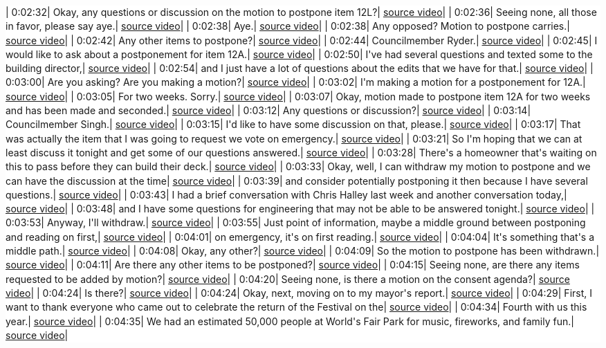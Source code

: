| 0:02:32| Okay, any questions or discussion on the motion to postpone item 12L?| [source video](https://archive.org/details/city-council-r-265-220712?start=152)|
| 0:02:36| Seeing none, all those in favor, please say aye.| [source video](https://archive.org/details/city-council-r-265-220712?start=156)|
| 0:02:38| Aye.| [source video](https://archive.org/details/city-council-r-265-220712?start=158)|
| 0:02:38| Any opposed? Motion to postpone carries.| [source video](https://archive.org/details/city-council-r-265-220712?start=158)|
| 0:02:42| Any other items to postpone?| [source video](https://archive.org/details/city-council-r-265-220712?start=162)|
| 0:02:44| Councilmember Ryder.| [source video](https://archive.org/details/city-council-r-265-220712?start=164)|
| 0:02:45| I would like to ask about a postponement for item 12A.| [source video](https://archive.org/details/city-council-r-265-220712?start=165)|
| 0:02:50| I've had several questions and texted some to the building director,| [source video](https://archive.org/details/city-council-r-265-220712?start=170)|
| 0:02:54| and I just have a lot of questions about the edits that we have for that.| [source video](https://archive.org/details/city-council-r-265-220712?start=174)|
| 0:03:00| Are you asking? Are you making a motion?| [source video](https://archive.org/details/city-council-r-265-220712?start=180)|
| 0:03:02| I'm making a motion for a postponement for 12A.| [source video](https://archive.org/details/city-council-r-265-220712?start=182)|
| 0:03:05| For two weeks. Sorry.| [source video](https://archive.org/details/city-council-r-265-220712?start=185)|
| 0:03:07| Okay, motion made to postpone item 12A for two weeks and has been made and seconded.| [source video](https://archive.org/details/city-council-r-265-220712?start=187)|
| 0:03:12| Any questions or discussion?| [source video](https://archive.org/details/city-council-r-265-220712?start=192)|
| 0:03:14| Councilmember Singh.| [source video](https://archive.org/details/city-council-r-265-220712?start=194)|
| 0:03:15| I'd like to have some discussion on that, please.| [source video](https://archive.org/details/city-council-r-265-220712?start=195)|
| 0:03:17| That was actually the item that I was going to request we vote on emergency.| [source video](https://archive.org/details/city-council-r-265-220712?start=197)|
| 0:03:21| So I'm hoping that we can at least discuss it tonight and get some of our questions answered.| [source video](https://archive.org/details/city-council-r-265-220712?start=201)|
| 0:03:28| There's a homeowner that's waiting on this to pass before they can build their deck.| [source video](https://archive.org/details/city-council-r-265-220712?start=208)|
| 0:03:33| Okay, well, I can withdraw my motion to postpone and we can have the discussion at the time| [source video](https://archive.org/details/city-council-r-265-220712?start=213)|
| 0:03:39| and consider potentially postponing it then because I have several questions.| [source video](https://archive.org/details/city-council-r-265-220712?start=219)|
| 0:03:43| I had a brief conversation with Chris Halley last week and another conversation today,| [source video](https://archive.org/details/city-council-r-265-220712?start=223)|
| 0:03:48| and I have some questions for engineering that may not be able to be answered tonight.| [source video](https://archive.org/details/city-council-r-265-220712?start=228)|
| 0:03:53| Anyway, I'll withdraw.| [source video](https://archive.org/details/city-council-r-265-220712?start=233)|
| 0:03:55| Just point of information, maybe a middle ground between postponing and reading on first,| [source video](https://archive.org/details/city-council-r-265-220712?start=235)|
| 0:04:01| on emergency, it's on first reading.| [source video](https://archive.org/details/city-council-r-265-220712?start=241)|
| 0:04:04| It's something that's a middle path.| [source video](https://archive.org/details/city-council-r-265-220712?start=244)|
| 0:04:08| Okay, any other?| [source video](https://archive.org/details/city-council-r-265-220712?start=248)|
| 0:04:09| So the motion to postpone has been withdrawn.| [source video](https://archive.org/details/city-council-r-265-220712?start=249)|
| 0:04:11| Are there any other items to be postponed?| [source video](https://archive.org/details/city-council-r-265-220712?start=251)|
| 0:04:15| Seeing none, are there any items requested to be added by motion?| [source video](https://archive.org/details/city-council-r-265-220712?start=255)|
| 0:04:20| Seeing none, is there a motion on the consent agenda?| [source video](https://archive.org/details/city-council-r-265-220712?start=260)|
| 0:04:24| Is there?| [source video](https://archive.org/details/city-council-r-265-220712?start=264)|
| 0:04:24| Okay, next, moving on to my mayor's report.| [source video](https://archive.org/details/city-council-r-265-220712?start=264)|
| 0:04:29| First, I want to thank everyone who came out to celebrate the return of the Festival on the| [source video](https://archive.org/details/city-council-r-265-220712?start=269)|
| 0:04:34| Fourth with us this year.| [source video](https://archive.org/details/city-council-r-265-220712?start=274)|
| 0:04:35| We had an estimated 50,000 people at World's Fair Park for music, fireworks, and family fun.| [source video](https://archive.org/details/city-council-r-265-220712?start=275)|